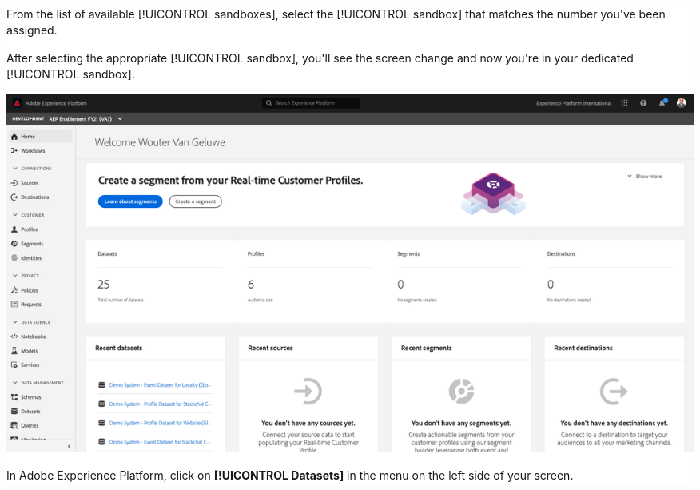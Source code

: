 From the list of available [!UICONTROL sandboxes], select the [!UICONTROL sandbox] that matches the number you've been assigned.

After selecting the appropriate [!UICONTROL sandbox], you'll see the screen change and now you're in your dedicated [!UICONTROL sandbox].

![Data Ingestion](./images/sb2.png)

In Adobe Experience Platform, click on **[!UICONTROL Datasets]** in the menu on the left side of your screen.
